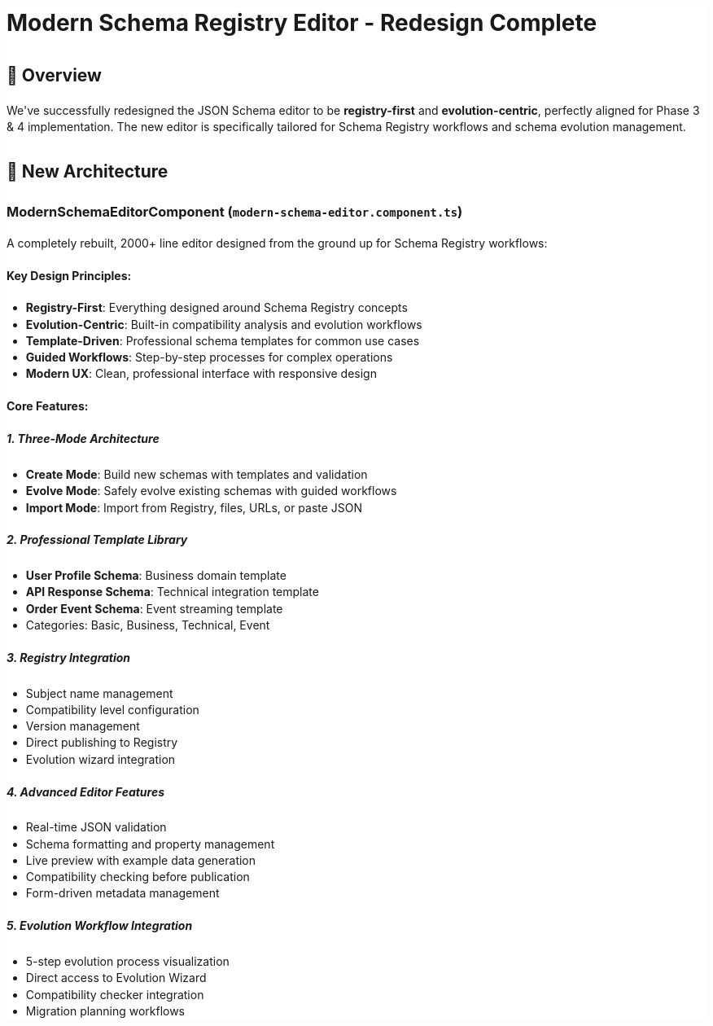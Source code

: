 # Modern Schema Registry Editor - Redesign Complete

## 🎯 Overview

We've successfully redesigned the JSON Schema editor to be **registry-first** and **evolution-centric**, perfectly aligned for Phase 3 & 4 implementation. The new editor is specifically tailored for Schema Registry workflows and schema evolution management.

## 🚀 New Architecture

### **ModernSchemaEditorComponent** (`modern-schema-editor.component.ts`)

A completely rebuilt, 2000+ line editor designed from the ground up for Schema Registry workflows:

#### **Key Design Principles:**
- **Registry-First**: Everything designed around Schema Registry concepts
- **Evolution-Centric**: Built-in compatibility analysis and evolution workflows
- **Template-Driven**: Professional schema templates for common use cases
- **Guided Workflows**: Step-by-step processes for complex operations
- **Modern UX**: Clean, professional interface with responsive design

#### **Core Features:**

##### 1. **Three-Mode Architecture**
- **Create Mode**: Build new schemas with templates and validation
- **Evolve Mode**: Safely evolve existing schemas with guided workflows
- **Import Mode**: Import from Registry, files, URLs, or paste JSON

##### 2. **Professional Template Library**
- **User Profile Schema**: Business domain template
- **API Response Schema**: Technical integration template  
- **Order Event Schema**: Event streaming template
- Categories: Basic, Business, Technical, Event

##### 3. **Registry Integration**
- Subject name management
- Compatibility level configuration
- Version management
- Direct publishing to Registry
- Evolution wizard integration

##### 4. **Advanced Editor Features**
- Real-time JSON validation
- Schema formatting and property management
- Live preview with example data generation
- Compatibility checking before publication
- Form-driven metadata management

##### 5. **Evolution Workflow Integration**
- 5-step evolution process visualization
- Direct access to Evolution Wizard
- Compatibility checker integration
- Migration planning workflows
